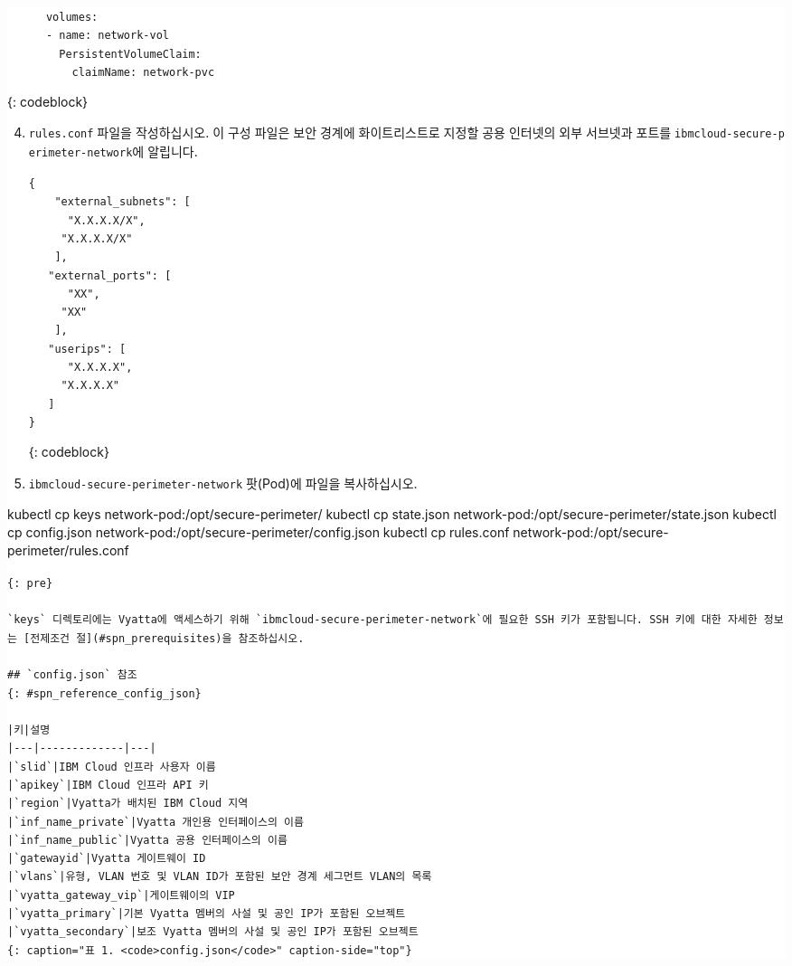    ```
         volumes:
         - name: network-vol
           PersistentVolumeClaim:
             claimName: network-pvc
   ```
   {: codeblock}

4. `rules.conf` 파일을 작성하십시오. 이 구성 파일은 보안 경계에 화이트리스트로 지정할 공용 인터넷의 외부 서브넷과 포트를 `ibmcloud-secure-perimeter-network`에 알립니다.

   ```
   {
       "external_subnets": [
         "X.X.X.X/X",
        "X.X.X.X/X"
       ],
      "external_ports": [
         "XX",
        "XX"
       ],
      "userips": [
         "X.X.X.X",
        "X.X.X.X"
      ]
   }
   ```
   {: codeblock}

5. `ibmcloud-secure-perimeter-network` 팟(Pod)에 파일을 복사하십시오.

   ```
  kubectl cp keys network-pod:/opt/secure-perimeter/
  kubectl cp state.json network-pod:/opt/secure-perimeter/state.json
  kubectl cp config.json network-pod:/opt/secure-perimeter/config.json
  kubectl cp rules.conf network-pod:/opt/secure-perimeter/rules.conf
   ```
   {: pre}

   `keys` 디렉토리에는 Vyatta에 액세스하기 위해 `ibmcloud-secure-perimeter-network`에 필요한 SSH 키가 포함됩니다. SSH 키에 대한 자세한 정보는 [전제조건 절](#spn_prerequisites)을 참조하십시오.

## `config.json` 참조
{: #spn_reference_config_json}

|키|설명
|---|-------------|---|
|`slid`|IBM Cloud 인프라 사용자 이름
|`apikey`|IBM Cloud 인프라 API 키
|`region`|Vyatta가 배치된 IBM Cloud 지역
|`inf_name_private`|Vyatta 개인용 인터페이스의 이름
|`inf_name_public`|Vyatta 공용 인터페이스의 이름
|`gatewayid`|Vyatta 게이트웨이 ID
|`vlans`|유형, VLAN 번호 및 VLAN ID가 포함된 보안 경계 세그먼트 VLAN의 목록
|`vyatta_gateway_vip`|게이트웨이의 VIP
|`vyatta_primary`|기본 Vyatta 멤버의 사설 및 공인 IP가 포함된 오브젝트
|`vyatta_secondary`|보조 Vyatta 멤버의 사설 및 공인 IP가 포함된 오브젝트
{: caption="표 1. <code>config.json</code>" caption-side="top"}
